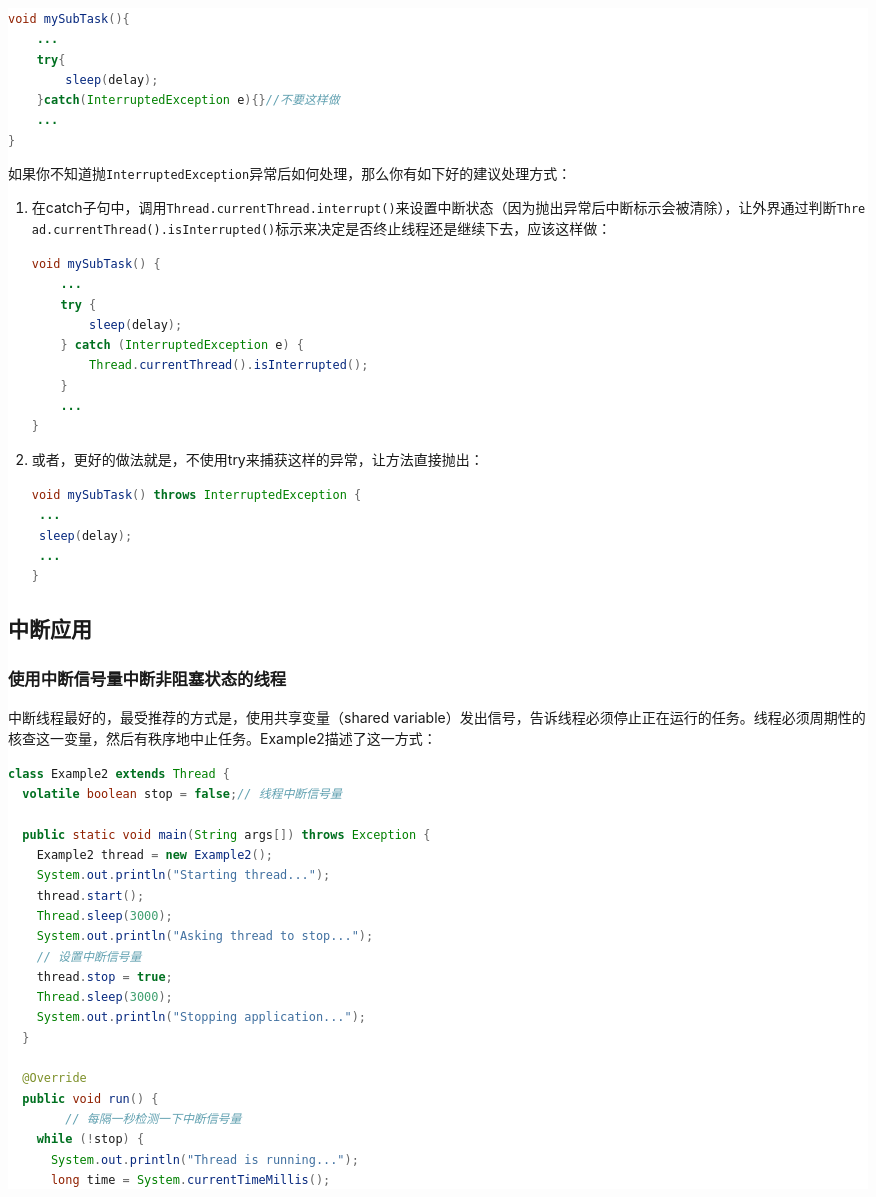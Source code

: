 ```java
void mySubTask(){
    ...
    try{
        sleep(delay);
    }catch(InterruptedException e){}//不要这样做
    ...
}
```

如果你不知道抛`InterruptedException`异常后如何处理，那么你有如下好的建议处理方式：

1. 在catch子句中，调用`Thread.currentThread.interrupt()`来设置中断状态（因为抛出异常后中断标示会被清除），让外界通过判断`Thread.currentThread().isInterrupted()`标示来决定是否终止线程还是继续下去，应该这样做：

   ```java
   void mySubTask() {
       ...
       try {
           sleep(delay);
       } catch (InterruptedException e) {
           Thread.currentThread().isInterrupted();
       }
       ...
   }
   ```

2. 或者，更好的做法就是，不使用try来捕获这样的异常，让方法直接抛出：

   ```java
   void mySubTask() throws InterruptedException {
   	...
   	sleep(delay);
   	...
   }
   ```

   

## 中断应用

### 使用中断信号量中断非阻塞状态的线程

中断线程最好的，最受推荐的方式是，使用共享变量（shared variable）发出信号，告诉线程必须停止正在运行的任务。线程必须周期性的核查这一变量，然后有秩序地中止任务。Example2描述了这一方式：

```java
class Example2 extends Thread {
  volatile boolean stop = false;// 线程中断信号量

  public static void main(String args[]) throws Exception {
    Example2 thread = new Example2();
    System.out.println("Starting thread...");
    thread.start();
    Thread.sleep(3000);
    System.out.println("Asking thread to stop...");
    // 设置中断信号量
    thread.stop = true;
    Thread.sleep(3000);
    System.out.println("Stopping application...");
  }

  @Override
  public void run() {
		// 每隔一秒检测一下中断信号量
    while (!stop) {
      System.out.println("Thread is running...");
      long time = System.currentTimeMillis();
```